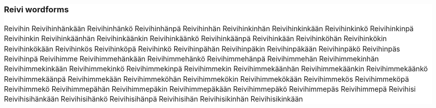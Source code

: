 
### Reivi wordforms

Reivihin
Reivihinhänkään
Reivihinhänkö
Reivihinhänpä
Reivihinhän
Reivihinkinhän
Reivihinkinkään
Reivihinkinkö
Reivihinkinpä
Reivihinkin
Reivihinkäänhän
Reivihinkäänkin
Reivihinkäänkö
Reivihinkäänpä
Reivihinkään
Reivihinköhän
Reivihinkökin
Reivihinkökään
Reivihinkös
Reivihinköpä
Reivihinkö
Reivihinpähän
Reivihinpäkin
Reivihinpäkään
Reivihinpäkö
Reivihinpäs
Reivihinpä
Reivihimme
Reivihimmehänkään
Reivihimmehänkö
Reivihimmehänpä
Reivihimmehän
Reivihimmekinhän
Reivihimmekinkään
Reivihimmekinkö
Reivihimmekinpä
Reivihimmekin
Reivihimmekäänhän
Reivihimmekäänkin
Reivihimmekäänkö
Reivihimmekäänpä
Reivihimmekään
Reivihimmeköhän
Reivihimmekökin
Reivihimmekökään
Reivihimmekös
Reivihimmeköpä
Reivihimmekö
Reivihimmepähän
Reivihimmepäkin
Reivihimmepäkään
Reivihimmepäkö
Reivihimmepäs
Reivihimmepä
Reivihisi
Reivihisihänkään
Reivihisihänkö
Reivihisihänpä
Reivihisihän
Reivihisikinhän
Reivihisikinkään